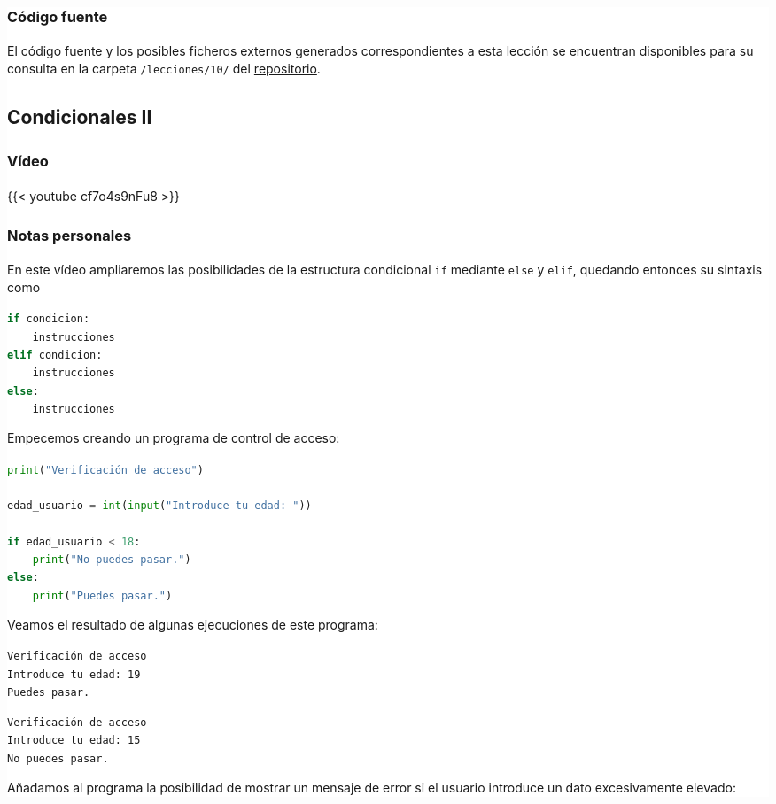 ### Código fuente

El código fuente y los posibles ficheros externos generados correspondientes a esta lección se encuentran disponibles para su consulta en la carpeta `/lecciones/10/` del [repositorio](https://github.com/ImAlexisSaez/curso-python-desde-0).

## Condicionales II

### Vídeo

{{< youtube cf7o4s9nFu8 >}}

### Notas personales

En este vídeo ampliaremos las posibilidades de la estructura condicional `if` mediante `else` y `elif`, quedando entonces su sintaxis como

```python
if condicion:
    instrucciones
elif condicion:
    instrucciones
else:
    instrucciones
```

Empecemos creando un programa de control de acceso:

```python
print("Verificación de acceso")

edad_usuario = int(input("Introduce tu edad: "))

if edad_usuario < 18:
    print("No puedes pasar.")
else:
    print("Puedes pasar.")
```

Veamos el resultado de algunas ejecuciones de este programa:

```bash
Verificación de acceso
Introduce tu edad: 19
Puedes pasar.
```

```bash
Verificación de acceso
Introduce tu edad: 15
No puedes pasar.
```

Añadamos al programa la posibilidad de mostrar un mensaje de error si el usuario introduce un dato excesivamente elevado:
